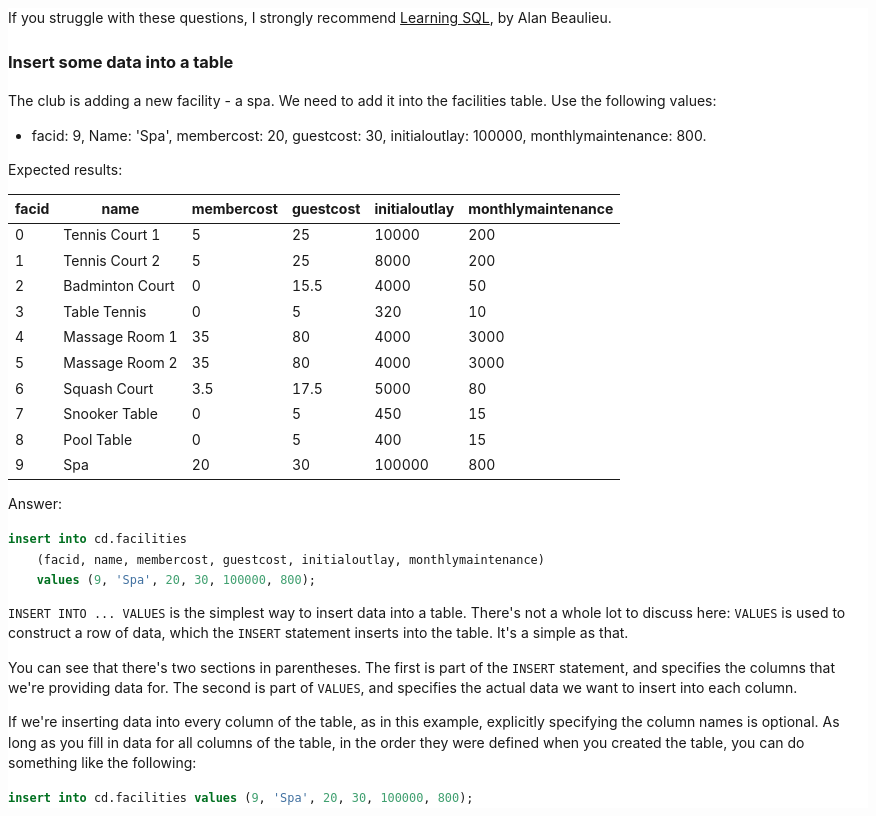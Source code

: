 If you struggle with these questions, I strongly recommend [Learning SQL](http://shop.oreilly.com/product/9780596007270.do), by Alan Beaulieu.



### Insert some data into a table

The club is adding a new facility - a spa. We need to add it into the facilities table. Use the following values:

- facid: 9, Name: 'Spa', membercost: 20, guestcost: 30, initialoutlay: 100000, monthlymaintenance: 800.


Expected results:

| facid | name            | membercost | guestcost | initialoutlay | monthlymaintenance |
| ----- | --------------- | ---------- | --------- | ------------- | ------------------ |
| 0     | Tennis Court 1  | 5          | 25        | 10000         | 200                |
| 1     | Tennis Court 2  | 5          | 25        | 8000          | 200                |
| 2     | Badminton Court | 0          | 15.5      | 4000          | 50                 |
| 3     | Table Tennis    | 0          | 5         | 320           | 10                 |
| 4     | Massage Room 1  | 35         | 80        | 4000          | 3000               |
| 5     | Massage Room 2  | 35         | 80        | 4000          | 3000               |
| 6     | Squash Court    | 3.5        | 17.5      | 5000          | 80                 |
| 7     | Snooker Table   | 0          | 5         | 450           | 15                 |
| 8     | Pool Table      | 0          | 5         | 400           | 15                 |
| 9     | Spa             | 20         | 30        | 100000        | 800                |


Answer:

```sql
insert into cd.facilities
    (facid, name, membercost, guestcost, initialoutlay, monthlymaintenance)
    values (9, 'Spa', 20, 30, 100000, 800);          
```

`INSERT INTO ... VALUES` is the simplest way to insert data into a table. There's not a whole lot to discuss here: `VALUES` is used to construct a row of data, which the `INSERT` statement inserts into the table. It's a simple as that.

You can see that there's two sections in parentheses. The first is part of the `INSERT` statement, and specifies the columns that we're providing data for. The second is part of `VALUES`, and specifies the actual data we want to insert into each column.

If we're inserting data into every column of the table, as in this  example, explicitly specifying the column names is optional. As long as  you fill in data for all columns of the table, in the order they were  defined when you created the table, you can do something like the  following:

```sql
insert into cd.facilities values (9, 'Spa', 20, 30, 100000, 800);
```
